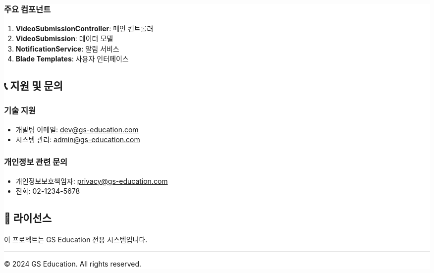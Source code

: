 ### 주요 컴포넌트

1. **VideoSubmissionController**: 메인 컨트롤러
2. **VideoSubmission**: 데이터 모델
3. **NotificationService**: 알림 서비스
4. **Blade Templates**: 사용자 인터페이스

## 📞 지원 및 문의

### 기술 지원
- 개발팀 이메일: dev@gs-education.com
- 시스템 관리: admin@gs-education.com

### 개인정보 관련 문의
- 개인정보보호책임자: privacy@gs-education.com
- 전화: 02-1234-5678

## 📄 라이선스

이 프로젝트는 GS Education 전용 시스템입니다.

---

© 2024 GS Education. All rights reserved.
